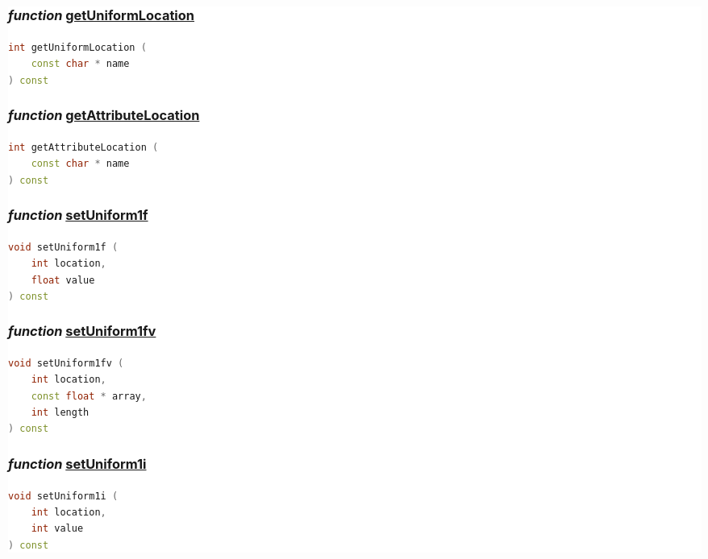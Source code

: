 

### _function_ <a id="175f952f" href="#175f952f">getUniformLocation</a>

```cpp
int getUniformLocation (
    const char * name
) const 
```



### _function_ <a id="887334cd" href="#887334cd">getAttributeLocation</a>

```cpp
int getAttributeLocation (
    const char * name
) const 
```



### _function_ <a id="6503e2a2" href="#6503e2a2">setUniform1f</a>

```cpp
void setUniform1f (
    int location,
    float value
) const 
```



### _function_ <a id="271e2a75" href="#271e2a75">setUniform1fv</a>

```cpp
void setUniform1fv (
    int location,
    const float * array,
    int length
) const 
```



### _function_ <a id="1158aed1" href="#1158aed1">setUniform1i</a>

```cpp
void setUniform1i (
    int location,
    int value
) const 
```
